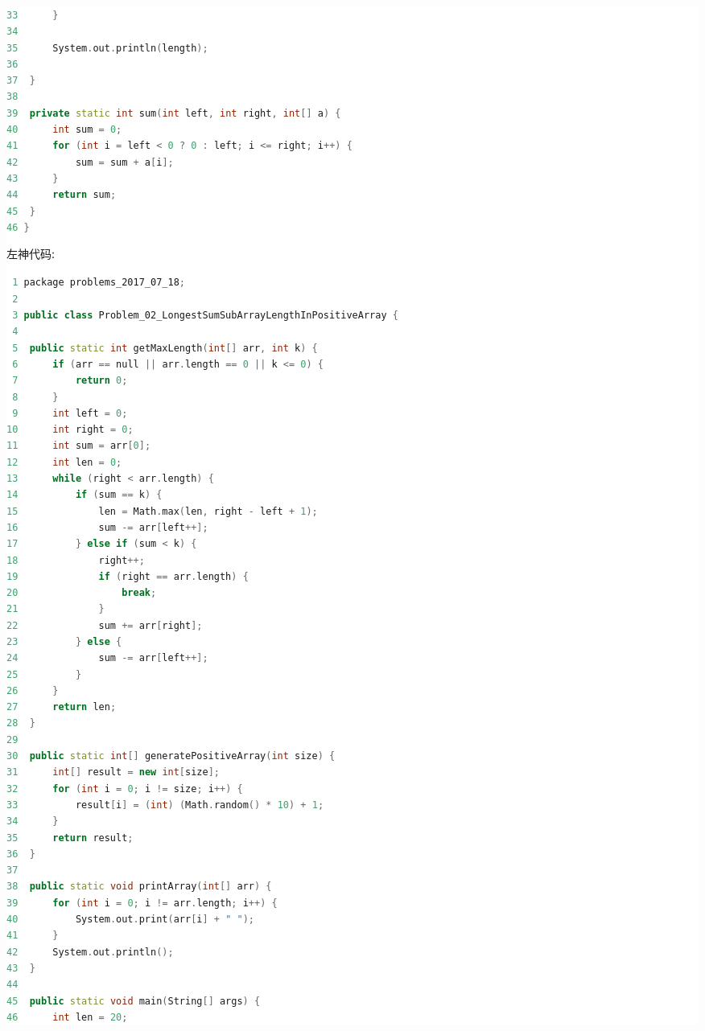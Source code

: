 ```c++
33 		}
34 		
35 		System.out.println(length);
36 		
37 	}
38 
39 	private static int sum(int left, int right, int[] a) {
40 		int sum = 0;
41 		for (int i = left < 0 ? 0 : left; i <= right; i++) {
42 			sum = sum + a[i];
43 		}
44 		return sum;
45 	}
46 }
```
左神代码:
```c++
 1 package problems_2017_07_18;
 2 
 3 public class Problem_02_LongestSumSubArrayLengthInPositiveArray {
 4 
 5 	public static int getMaxLength(int[] arr, int k) {
 6 		if (arr == null || arr.length == 0 || k <= 0) {
 7 			return 0;
 8 		}
 9 		int left = 0;
10 		int right = 0;
11 		int sum = arr[0];
12 		int len = 0;
13 		while (right < arr.length) {
14 			if (sum == k) {
15 				len = Math.max(len, right - left + 1);
16 				sum -= arr[left++];
17 			} else if (sum < k) {
18 				right++;
19 				if (right == arr.length) {
20 					break;
21 				}
22 				sum += arr[right];
23 			} else {
24 				sum -= arr[left++];
25 			}
26 		}
27 		return len;
28 	}
29 
30 	public static int[] generatePositiveArray(int size) {
31 		int[] result = new int[size];
32 		for (int i = 0; i != size; i++) {
33 			result[i] = (int) (Math.random() * 10) + 1;
34 		}
35 		return result;
36 	}
37 
38 	public static void printArray(int[] arr) {
39 		for (int i = 0; i != arr.length; i++) {
40 			System.out.print(arr[i] + " ");
41 		}
42 		System.out.println();
43 	}
44 
45 	public static void main(String[] args) {
46 		int len = 20;
```